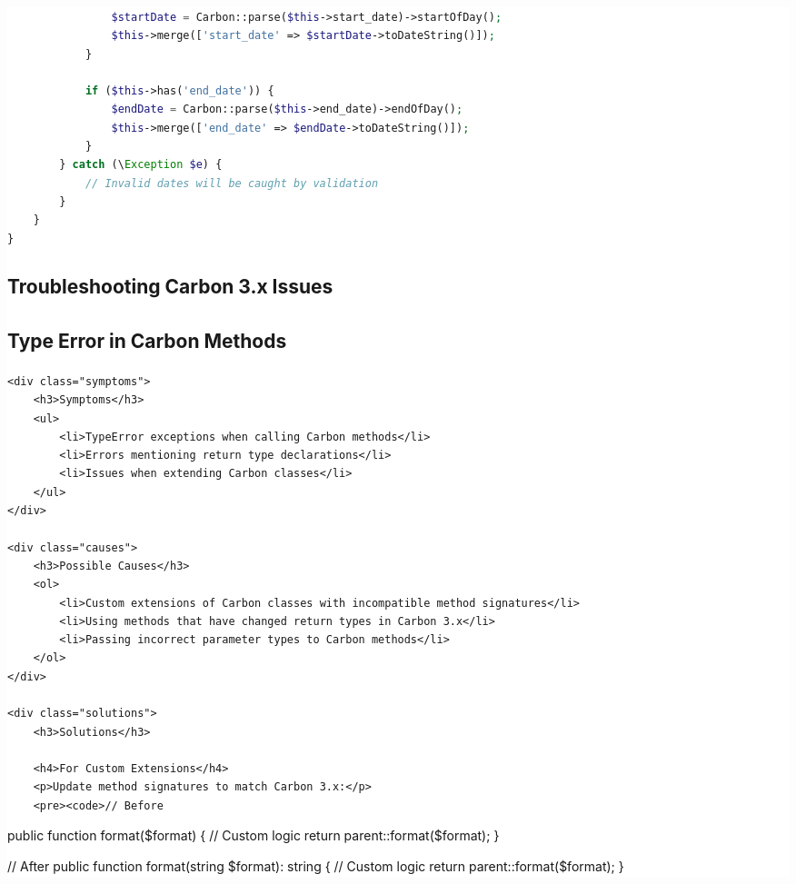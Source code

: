 ```php
                $startDate = Carbon::parse($this->start_date)->startOfDay();
                $this->merge(['start_date' => $startDate->toDateString()]);
            }
            
            if ($this->has('end_date')) {
                $endDate = Carbon::parse($this->end_date)->endOfDay();
                $this->merge(['end_date' => $endDate->toDateString()]);
            }
        } catch (\Exception $e) {
            // Invalid dates will be caught by validation
        }
    }
}
```

## Troubleshooting Carbon 3.x Issues

<div class="troubleshooting-guide">
    <h2>Type Error in Carbon Methods</h2>

    <div class="symptoms">
        <h3>Symptoms</h3>
        <ul>
            <li>TypeError exceptions when calling Carbon methods</li>
            <li>Errors mentioning return type declarations</li>
            <li>Issues when extending Carbon classes</li>
        </ul>
    </div>

    <div class="causes">
        <h3>Possible Causes</h3>
        <ol>
            <li>Custom extensions of Carbon classes with incompatible method signatures</li>
            <li>Using methods that have changed return types in Carbon 3.x</li>
            <li>Passing incorrect parameter types to Carbon methods</li>
        </ol>
    </div>

    <div class="solutions">
        <h3>Solutions</h3>

        <h4>For Custom Extensions</h4>
        <p>Update method signatures to match Carbon 3.x:</p>
        <pre><code>// Before
public function format($format)
{
    // Custom logic
    return parent::format($format);
}

// After
public function format(string $format): string
{
    // Custom logic
    return parent::format($format);
}</code></pre>
